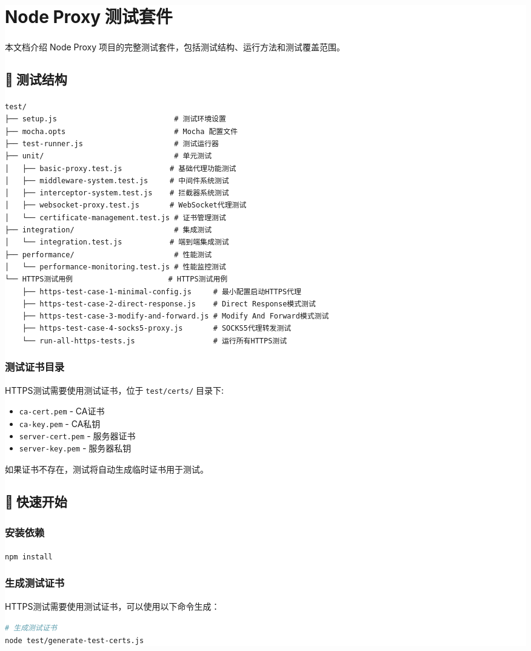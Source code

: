 # Node Proxy 测试套件

本文档介绍 Node Proxy 项目的完整测试套件，包括测试结构、运行方法和测试覆盖范围。

## 📁 测试结构

```
test/
├── setup.js                           # 测试环境设置
├── mocha.opts                         # Mocha 配置文件
├── test-runner.js                     # 测试运行器
├── unit/                              # 单元测试
│   ├── basic-proxy.test.js           # 基础代理功能测试
│   ├── middleware-system.test.js     # 中间件系统测试
│   ├── interceptor-system.test.js    # 拦截器系统测试
│   ├── websocket-proxy.test.js       # WebSocket代理测试
│   └── certificate-management.test.js # 证书管理测试
├── integration/                       # 集成测试
│   └── integration.test.js           # 端到端集成测试
├── performance/                       # 性能测试
│   └── performance-monitoring.test.js # 性能监控测试
└── HTTPS测试用例                      # HTTPS测试用例
    ├── https-test-case-1-minimal-config.js     # 最小配置启动HTTPS代理
    ├── https-test-case-2-direct-response.js    # Direct Response模式测试
    ├── https-test-case-3-modify-and-forward.js # Modify And Forward模式测试
    ├── https-test-case-4-socks5-proxy.js       # SOCKS5代理转发测试
    └── run-all-https-tests.js                  # 运行所有HTTPS测试
```

### 测试证书目录
HTTPS测试需要使用测试证书，位于 `test/certs/` 目录下:
- `ca-cert.pem` - CA证书
- `ca-key.pem` - CA私钥
- `server-cert.pem` - 服务器证书
- `server-key.pem` - 服务器私钥

如果证书不存在，测试将自动生成临时证书用于测试。

## 🚀 快速开始

### 安装依赖

```bash
npm install
```

### 生成测试证书

HTTPS测试需要使用测试证书，可以使用以下命令生成：

```bash
# 生成测试证书
node test/generate-test-certs.js
```

